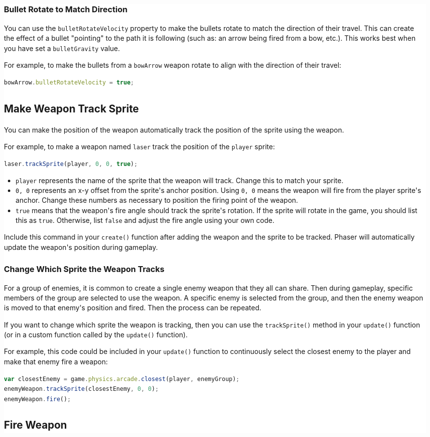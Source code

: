 ### Bullet Rotate to Match Direction

You can use the `bulletRotateVelocity` property to make the bullets rotate to match the direction of their travel. This can create the effect of a bullet "pointing" to the path it is following \(such as: an arrow being fired from a bow, etc.\). This works best when you have set a `bulletGravity` value.

For example, to make the bullets from a `bowArrow` weapon rotate to align with the direction of their travel:

```javascript
bowArrow.bulletRotateVelocity = true;
```

## Make Weapon Track Sprite

You can make the position of the weapon automatically track the position of the sprite using the weapon.

For example, to make a weapon named `laser` track the position of the `player` sprite:

```javascript
laser.trackSprite(player, 0, 0, true);
```

* `player` represents the name of the sprite that the weapon will track. Change this to match your sprite.
* `0, 0` represents an x-y offset from the sprite's anchor position. Using `0, 0` means the weapon will fire from the player sprite's anchor. Change these numbers as necessary to position the firing point of the weapon.
* `true` means that the weapon's fire angle should track the sprite's rotation. If the sprite will rotate in the game, you should list this as `true`. Otherwise, list `false` and adjust the fire angle using your own code.

Include this command in your `create()` function after adding the weapon and the sprite to be tracked. Phaser will automatically update the weapon's position during gameplay.

### Change Which Sprite the Weapon Tracks

For a group of enemies, it is common to create a single enemy weapon that they all can share. Then during gameplay, specific members of the group are selected to use the weapon. A specific enemy is selected from the group, and then the enemy weapon is moved to that enemy's position and fired. Then the process can be repeated.

If you want to change which sprite the weapon is tracking, then you can use the `trackSprite()` method in your `update()` function \(or in a custom function called by the `update()` function\).

For example, this code could be included in your `update()` function to continuously select the closest enemy to the player and make that enemy fire a weapon:

```javascript
var closestEnemy = game.physics.arcade.closest(player, enemyGroup);
enemyWeapon.trackSprite(closestEnemy, 0, 0);
enemyWeapon.fire();
```

## Fire Weapon
